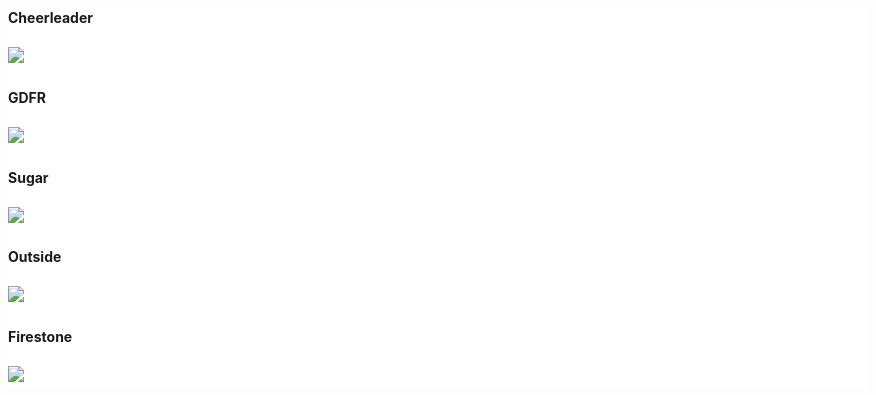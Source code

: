 #### Cheerleader

</div>

</td>

<td class="gdfr" style="opacity: 0.2;">

<div class="dib track">

![](/img/tinkerings/spotify-data-project/b225984a1dec4cb4ea43345388ecae4f740cba0b.jpeg)

#### GDFR

</div>

</td>

<td class="sugar" style="opacity: 0.2;">

<div class="dib track">

![](/img/tinkerings/spotify-data-project/956a2c25a6a0cdfcf7e4d61af359b1b3e73575da.jpeg)

#### Sugar

</div>

</td>

<td class="outside" style="opacity: 0.2;">

<div class="dib track">

![](/img/tinkerings/spotify-data-project/0e2747127c12222577e98ccec7ce44773c12c546.jpeg)

#### Outside

</div>

</td>

<td class="firestone" style="opacity: 0.2;">

<div class="dib track">

![](/img/tinkerings/spotify-data-project/c2e52266c4ed1541003babec2964a99ce0350aa3.jpeg)

#### Firestone

</div>

</td>

<td class="take-me-to-church" style="opacity: 0.2;">

<div class="dib track">

![](/img/tinkerings/spotify-data-project/0080bec0581fe6edb83293c14d3a0d01942b1798.jpeg)
